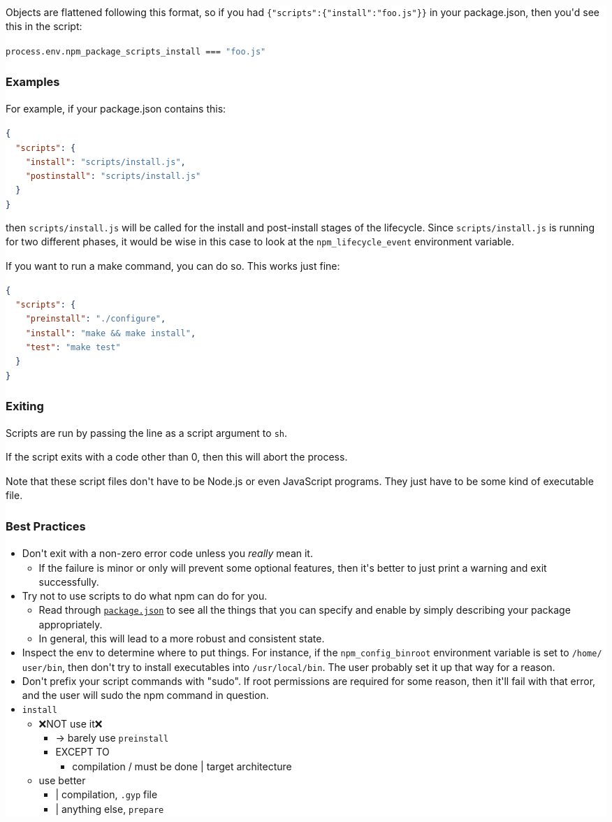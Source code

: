 Objects are flattened following this format, so if you had `{"scripts":{"install":"foo.js"}}` in your package.json, then you'd see this in the script:

```bash
process.env.npm_package_scripts_install === "foo.js"
```

### Examples

For example, if your package.json contains this:

```json
{
  "scripts": {
    "install": "scripts/install.js",
    "postinstall": "scripts/install.js"
  }
}
```

then `scripts/install.js` will be called for the install and post-install stages of the lifecycle. Since `scripts/install.js` is running for two different phases, it would be wise in this case to look at the `npm_lifecycle_event` environment variable.

If you want to run a make command, you can do so. This works just fine:

```json
{
  "scripts": {
    "preinstall": "./configure",
    "install": "make && make install",
    "test": "make test"
  }
}
```

### Exiting

Scripts are run by passing the line as a script argument to `sh`.

If the script exits with a code other than 0, then this will abort the process.

Note that these script files don't have to be Node.js or even JavaScript programs. They just have to be some kind of executable file.

### Best Practices

- Don't exit with a non-zero error code unless you _really_ mean it. 
  - If the failure is minor or only will prevent some optional features, then it's better to just print a warning and exit successfully.
- Try not to use scripts to do what npm can do for you. 
  - Read through [`package.json`](/cli/v10/configuring-npm/package-json) to see all the things that you can specify and enable by simply describing your package appropriately. 
  - In general, this will lead to a more robust and consistent state.
- Inspect the env to determine where to put things. For instance, if the `npm_config_binroot` environment variable is set to `/home/user/bin`, then don't try to install executables into `/usr/local/bin`. The user probably set it up that way for a reason.
- Don't prefix your script commands with "sudo". If root permissions are required for some reason, then it'll fail with that error, and the user will sudo the npm command in question.
- `install`
  - ❌NOT use it❌
    - -> barely use `preinstall` 
    - EXCEPT TO
      - compilation / must be done | target architecture 
  - use better
    - | compilation, `.gyp` file
    - | anything else, `prepare` 
    